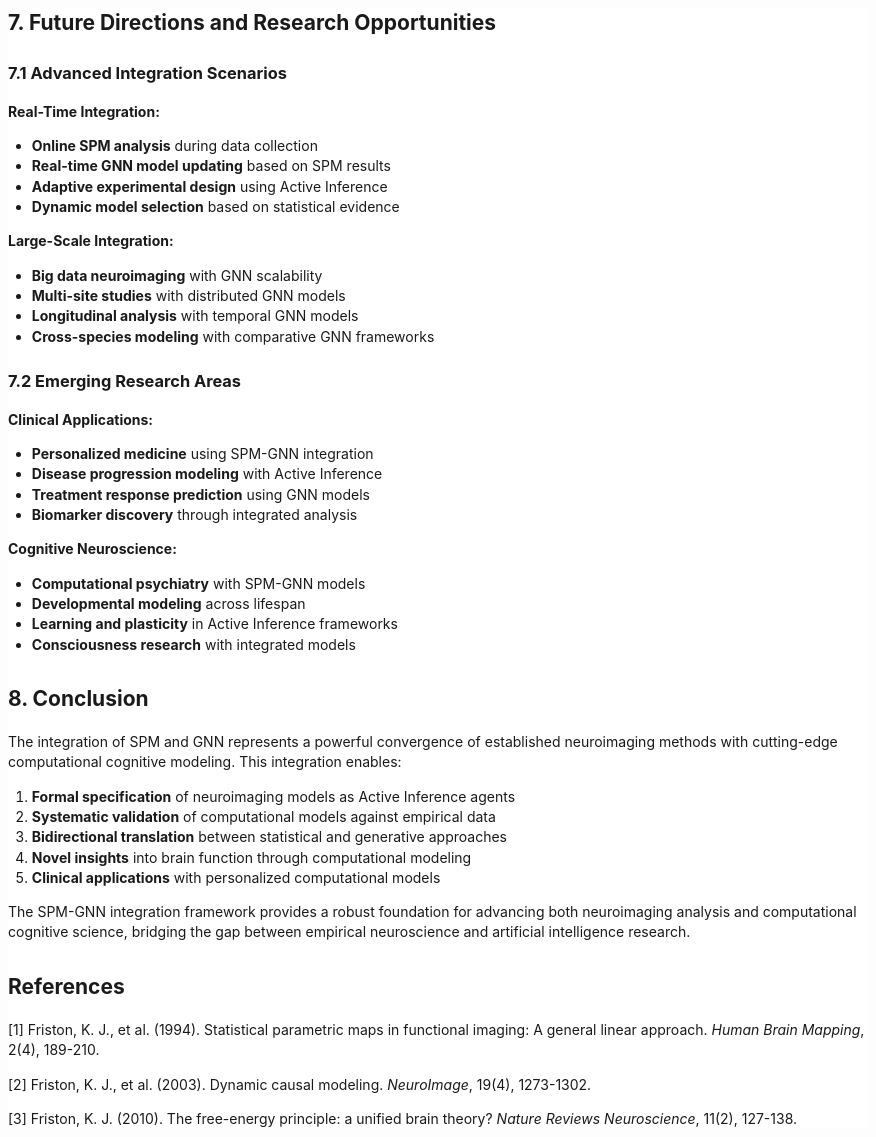 ## 7. Future Directions and Research Opportunities

### 7.1 Advanced Integration Scenarios

**Real-Time Integration:**
- **Online SPM analysis** during data collection
- **Real-time GNN model updating** based on SPM results
- **Adaptive experimental design** using Active Inference
- **Dynamic model selection** based on statistical evidence

**Large-Scale Integration:**
- **Big data neuroimaging** with GNN scalability
- **Multi-site studies** with distributed GNN models
- **Longitudinal analysis** with temporal GNN models
- **Cross-species modeling** with comparative GNN frameworks

### 7.2 Emerging Research Areas

**Clinical Applications:**
- **Personalized medicine** using SPM-GNN integration
- **Disease progression modeling** with Active Inference
- **Treatment response prediction** using GNN models
- **Biomarker discovery** through integrated analysis

**Cognitive Neuroscience:**
- **Computational psychiatry** with SPM-GNN models
- **Developmental modeling** across lifespan
- **Learning and plasticity** in Active Inference frameworks
- **Consciousness research** with integrated models

## 8. Conclusion

The integration of SPM and GNN represents a powerful convergence of established neuroimaging methods with cutting-edge computational cognitive modeling. This integration enables:

1. **Formal specification** of neuroimaging models as Active Inference agents
2. **Systematic validation** of computational models against empirical data
3. **Bidirectional translation** between statistical and generative approaches
4. **Novel insights** into brain function through computational modeling
5. **Clinical applications** with personalized computational models

The SPM-GNN integration framework provides a robust foundation for advancing both neuroimaging analysis and computational cognitive science, bridging the gap between empirical neuroscience and artificial intelligence research.

## References

[1] Friston, K. J., et al. (1994). Statistical parametric maps in functional imaging: A general linear approach. *Human Brain Mapping*, 2(4), 189-210.

[2] Friston, K. J., et al. (2003). Dynamic causal modeling. *NeuroImage*, 19(4), 1273-1302.

[3] Friston, K. J. (2010). The free-energy principle: a unified brain theory? *Nature Reviews Neuroscience*, 11(2), 127-138.
